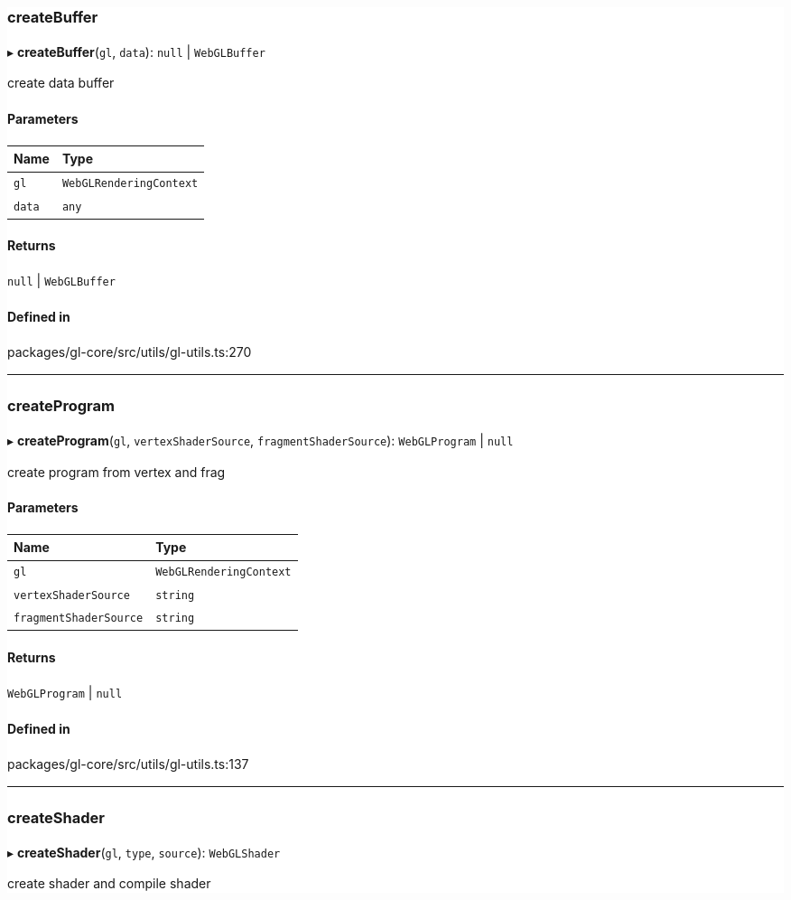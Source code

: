 ### createBuffer

▸ **createBuffer**(`gl`, `data`): ``null`` \| `WebGLBuffer`

create data buffer

#### Parameters

| Name | Type |
| :------ | :------ |
| `gl` | `WebGLRenderingContext` |
| `data` | `any` |

#### Returns

``null`` \| `WebGLBuffer`

#### Defined in

packages/gl-core/src/utils/gl-utils.ts:270

___

### createProgram

▸ **createProgram**(`gl`, `vertexShaderSource`, `fragmentShaderSource`): `WebGLProgram` \| ``null``

create program from vertex and frag

#### Parameters

| Name | Type |
| :------ | :------ |
| `gl` | `WebGLRenderingContext` |
| `vertexShaderSource` | `string` |
| `fragmentShaderSource` | `string` |

#### Returns

`WebGLProgram` \| ``null``

#### Defined in

packages/gl-core/src/utils/gl-utils.ts:137

___

### createShader

▸ **createShader**(`gl`, `type`, `source`): `WebGLShader`

create shader and compile shader
